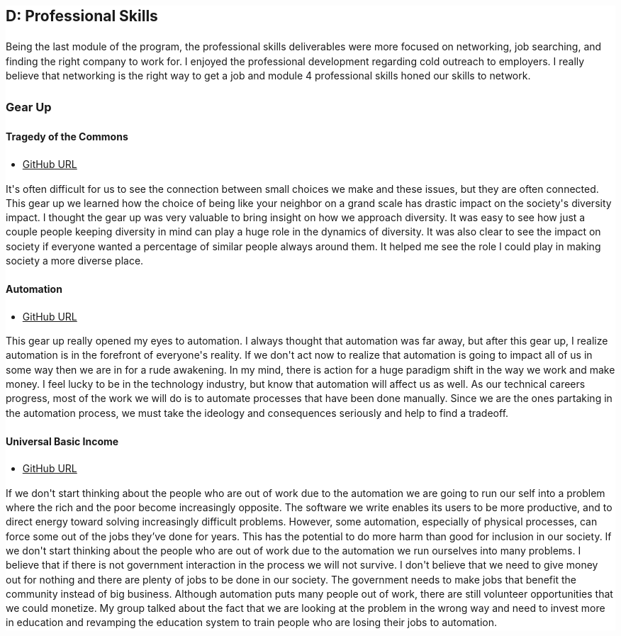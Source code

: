 ## D: Professional Skills

Being the last module of the program, the professional skills deliverables were more focused on networking, job searching, and finding the right company to work for.  I enjoyed the professional development regarding cold outreach to employers.  I really believe that networking is the right way to get a job and module 4 professional skills honed our skills to network.  

### Gear Up
#### Tragedy of the Commons

*   [GitHub URL](https://github.com/turingschool/gear-up/blob/master/tragedy_of_the_commons.markdown)

It's often difficult for us to see the connection between small choices we make and these issues, but they are often connected. This gear up we learned how the choice of being like your neighbor on a grand scale has drastic impact on the society's diversity impact.  I thought the gear up was very valuable to bring insight on how we approach diversity.  It was easy to see how just a couple people keeping diversity in mind can play a huge role in the dynamics of diversity.  It was also clear to see the impact on society if everyone wanted a percentage of similar people always around them.  It helped me see the role I could play in making society a more diverse place.  

#### Automation

*   [GitHub URL](https://github.com/turingschool/gear-up/blob/master/automation.markdown)

This gear up really opened my eyes to automation.  I always thought that automation was far away, but after this gear up, I realize automation is in the forefront of everyone's reality.  If we don't act now to realize that automation is going to impact all of us in some way then we are in for a rude awakening.  In my mind, there is action for a huge paradigm shift in the way we work and make money.  I feel lucky to be in the technology industry, but know that automation will affect us as well.  As our technical careers progress, most of the work we will do is to automate processes that have been done manually.  Since we are the ones partaking in the automation process, we must take the ideology and consequences seriously and help to find a tradeoff.  

#### Universal Basic Income

*   [GitHub URL](https://github.com/turingschool/gear-up/blob/master/universal_basic_income.markdown)

 If we don't start thinking about the people who are out of work due to the automation we are going to run our self into a problem where the rich and the poor become increasingly opposite.  The software we write enables its users to be more productive, and to direct energy toward solving increasingly difficult problems. However, some automation, especially of physical processes, can force some out of the jobs they’ve done for years. This has the potential to do more harm than good for inclusion in our society.  If we don't start thinking about the people who are out of work due to the automation we run ourselves into many problems.  I believe that if there is not government interaction in the process we will not survive.  I don't believe that we need to give money out for nothing and there are plenty of jobs to be done in our society.  The government needs to make jobs that benefit the community instead of big business.  Although automation puts many people out of work, there are still volunteer opportunities that we could monetize.  My group talked about the fact that we are looking at the problem in the wrong way and need to invest more in education and revamping the education system to train people who are losing their jobs to automation.  
